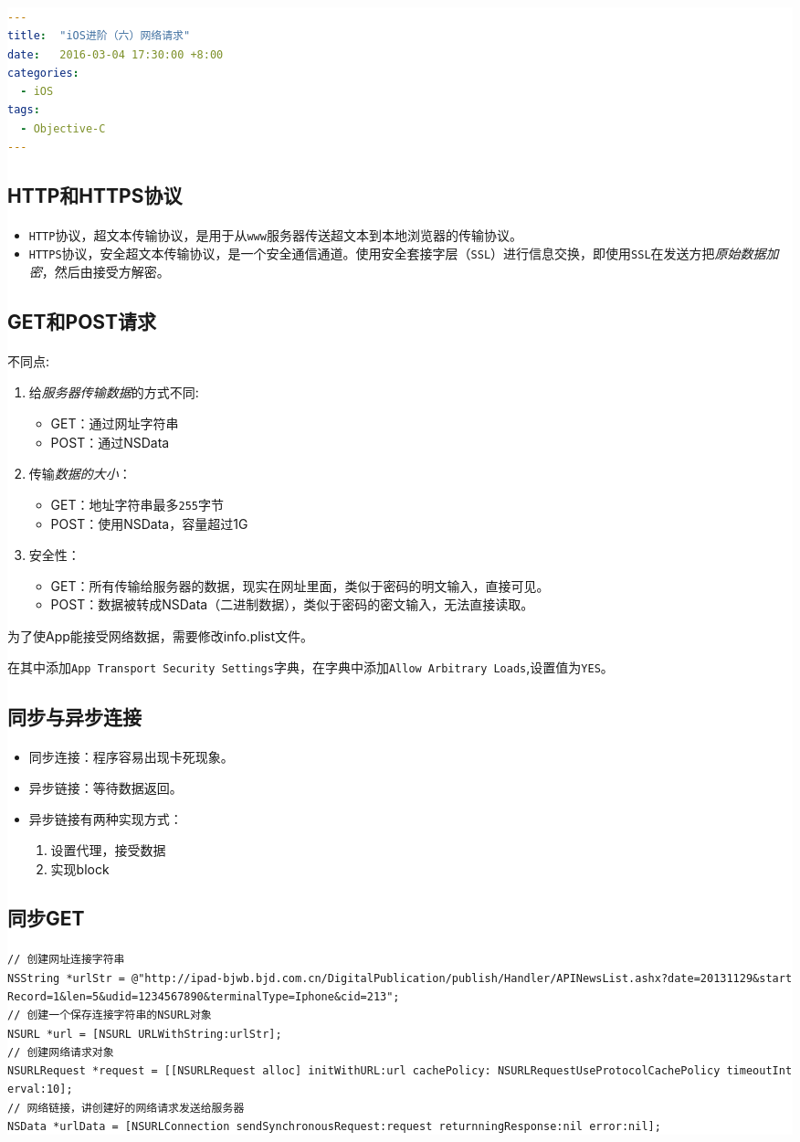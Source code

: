 ```yaml
---
title:  "iOS进阶（六）网络请求"
date:   2016-03-04 17:30:00 +8:00
categories: 
  - iOS
tags: 
  - Objective-C
---
```

## HTTP和HTTPS协议

- `HTTP`协议，超文本传输协议，是用于从`www`服务器传送超文本到本地浏览器的传输协议。
- `HTTPS`协议，安全超文本传输协议，是一个安全通信通道。使用安全套接字层（`SSL`）进行信息交换，即使用`SSL`在发送方把*原始数据加密*，然后由接受方解密。

## GET和POST请求

不同点:

1. 给*服务器传输数据*的方式不同:

    - GET：通过网址字符串
    - POST：通过NSData

2. 传输*数据的大小*：

    - GET：地址字符串最多`255`字节
    - POST：使用NSData，容量超过1G

3. 安全性：

    - GET：所有传输给服务器的数据，现实在网址里面，类似于密码的明文输入，直接可见。
    - POST：数据被转成NSData（二进制数据），类似于密码的密文输入，无法直接读取。

为了使App能接受网络数据，需要修改info.plist文件。

在其中添加`App Transport Security Settings`字典，在字典中添加`Allow Arbitrary Loads`,设置值为`YES`。

## 同步与异步连接

- 同步连接：程序容易出现卡死现象。
- 异步链接：等待数据返回。
- 异步链接有两种实现方式：

    1. 设置代理，接受数据
    2. 实现block

## 同步GET

```objc
// 创建网址连接字符串
NSString *urlStr = @"http://ipad-bjwb.bjd.com.cn/DigitalPublication/publish/Handler/APINewsList.ashx?date=20131129&startRecord=1&len=5&udid=1234567890&terminalType=Iphone&cid=213";
// 创建一个保存连接字符串的NSURL对象
NSURL *url = [NSURL URLWithString:urlStr];
// 创建网络请求对象
NSURLRequest *request = [[NSURLRequest alloc] initWithURL:url cachePolicy: NSURLRequestUseProtocolCachePolicy timeoutInterval:10];
// 网络链接，讲创建好的网络请求发送给服务器
NSData *urlData = [NSURLConnection sendSynchronousRequest:request returnningResponse:nil error:nil];
```
